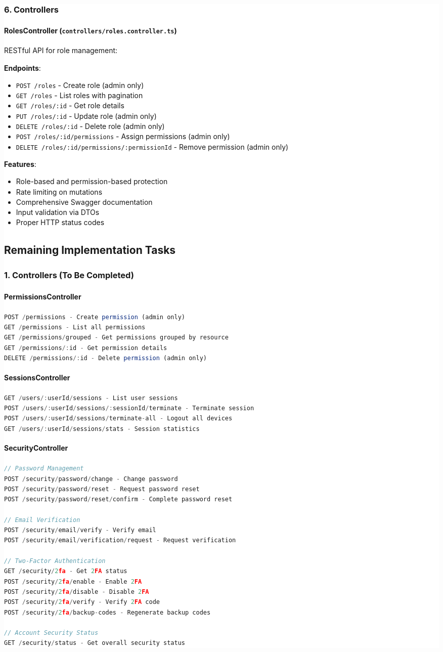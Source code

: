 ### 6. Controllers

#### RolesController (`controllers/roles.controller.ts`)
RESTful API for role management:

**Endpoints**:
- `POST /roles` - Create role (admin only)
- `GET /roles` - List roles with pagination
- `GET /roles/:id` - Get role details
- `PUT /roles/:id` - Update role (admin only)
- `DELETE /roles/:id` - Delete role (admin only)
- `POST /roles/:id/permissions` - Assign permissions (admin only)
- `DELETE /roles/:id/permissions/:permissionId` - Remove permission (admin only)

**Features**:
- Role-based and permission-based protection
- Rate limiting on mutations
- Comprehensive Swagger documentation
- Input validation via DTOs
- Proper HTTP status codes

## Remaining Implementation Tasks

### 1. Controllers (To Be Completed)

#### PermissionsController
```typescript
POST /permissions - Create permission (admin only)
GET /permissions - List all permissions
GET /permissions/grouped - Get permissions grouped by resource
GET /permissions/:id - Get permission details
DELETE /permissions/:id - Delete permission (admin only)
```

#### SessionsController
```typescript
GET /users/:userId/sessions - List user sessions
POST /users/:userId/sessions/:sessionId/terminate - Terminate session
POST /users/:userId/sessions/terminate-all - Logout all devices
GET /users/:userId/sessions/stats - Session statistics
```

#### SecurityController
```typescript
// Password Management
POST /security/password/change - Change password
POST /security/password/reset - Request password reset
POST /security/password/reset/confirm - Complete password reset

// Email Verification
POST /security/email/verify - Verify email
POST /security/email/verification/request - Request verification

// Two-Factor Authentication
GET /security/2fa - Get 2FA status
POST /security/2fa/enable - Enable 2FA
POST /security/2fa/disable - Disable 2FA
POST /security/2fa/verify - Verify 2FA code
POST /security/2fa/backup-codes - Regenerate backup codes

// Account Security Status
GET /security/status - Get overall security status
```
